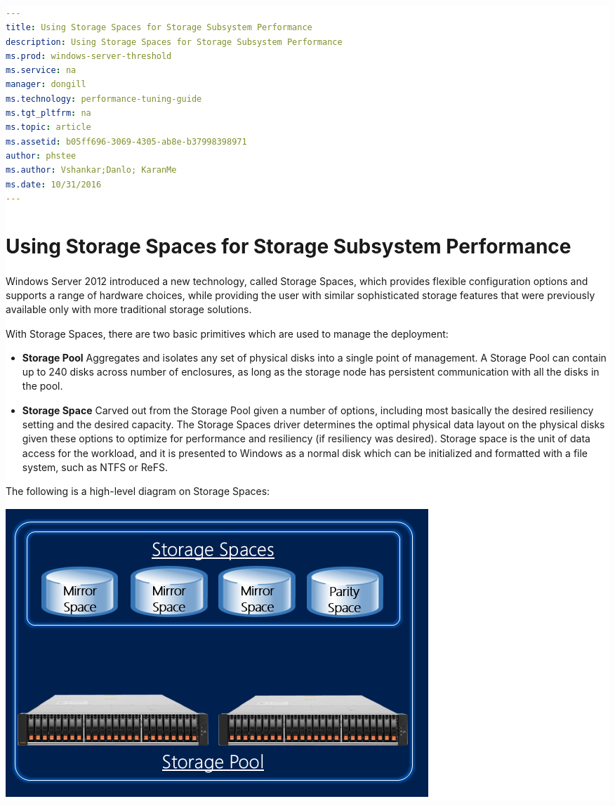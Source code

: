 ```yaml
---
title: Using Storage Spaces for Storage Subsystem Performance
description: Using Storage Spaces for Storage Subsystem Performance
ms.prod: windows-server-threshold
ms.service: na
manager: dongill
ms.technology: performance-tuning-guide
ms.tgt_pltfrm: na
ms.topic: article
ms.assetid: b05ff696-3069-4305-ab8e-b37998398971
author: phstee
ms.author: Vshankar;Danlo; KaranMe
ms.date: 10/31/2016
---
```


# Using Storage Spaces for Storage Subsystem Performance


Windows Server 2012 introduced a new technology, called Storage Spaces, which provides flexible configuration options and supports a range of hardware choices, while providing the user with similar sophisticated storage features that were previously available only with more traditional storage solutions.

With Storage Spaces, there are two basic primitives which are used to manage the deployment:

-   **Storage Pool** Aggregates and isolates any set of physical disks into a single point of management. A Storage Pool can contain up to 240 disks across number of enclosures, as long as the storage node has persistent communication with all the disks in the pool.

-   **Storage Space** Carved out from the Storage Pool given a number of options, including most basically the desired resiliency setting and the desired capacity. The Storage Spaces driver determines the optimal physical data layout on the physical disks given these options to optimize for performance and resiliency (if resiliency was desired). Storage space is the unit of data access for the workload, and it is presented to Windows as a normal disk which can be initialized and formatted with a file system, such as NTFS or ReFS.

The following is a high-level diagram on Storage Spaces:

![storage spaces high-level diagram](../media/performance-tuning/perftune-guide-storagespaces-highlevel.png)
